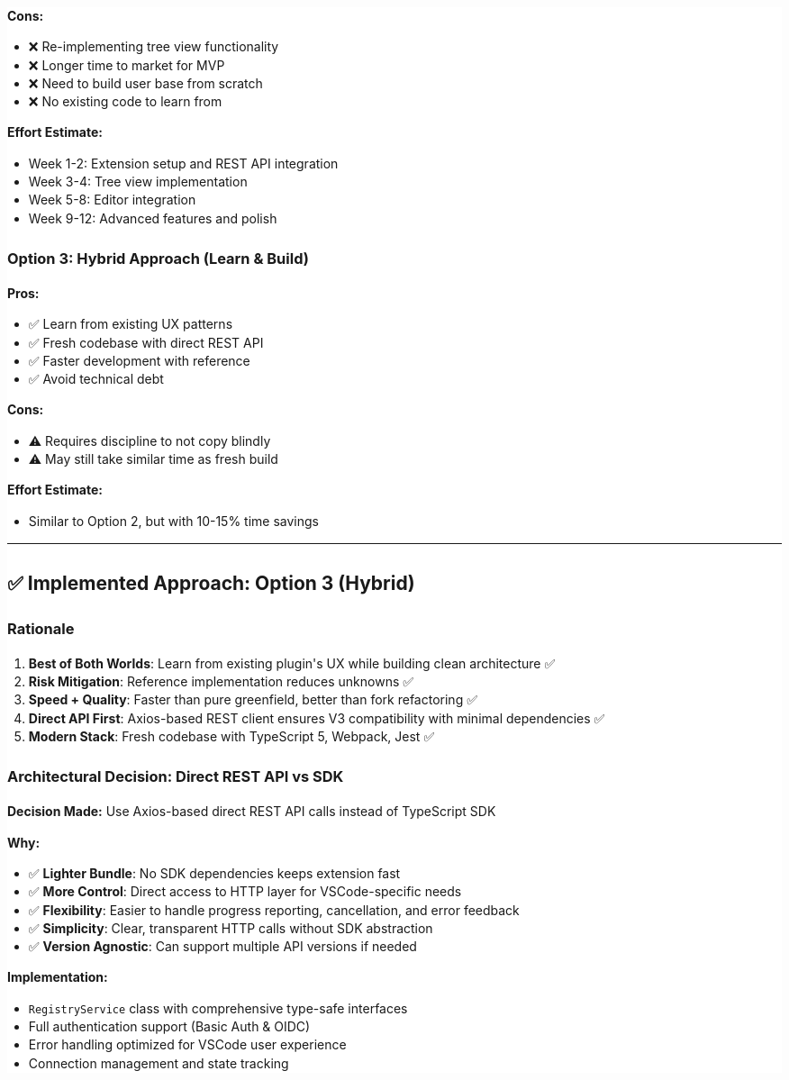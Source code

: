 **Cons:**
- ❌ Re-implementing tree view functionality
- ❌ Longer time to market for MVP
- ❌ Need to build user base from scratch
- ❌ No existing code to learn from

**Effort Estimate:**
- Week 1-2: Extension setup and REST API integration
- Week 3-4: Tree view implementation
- Week 5-8: Editor integration
- Week 9-12: Advanced features and polish

### Option 3: Hybrid Approach (Learn & Build)

**Pros:**
- ✅ Learn from existing UX patterns
- ✅ Fresh codebase with direct REST API
- ✅ Faster development with reference
- ✅ Avoid technical debt

**Cons:**
- ⚠️ Requires discipline to not copy blindly
- ⚠️ May still take similar time as fresh build

**Effort Estimate:**
- Similar to Option 2, but with 10-15% time savings

---

## ✅ Implemented Approach: **Option 3 (Hybrid)**

### Rationale

1. **Best of Both Worlds**: Learn from existing plugin's UX while building clean architecture ✅
2. **Risk Mitigation**: Reference implementation reduces unknowns ✅
3. **Speed + Quality**: Faster than pure greenfield, better than fork refactoring ✅
4. **Direct API First**: Axios-based REST client ensures V3 compatibility with minimal dependencies ✅
5. **Modern Stack**: Fresh codebase with TypeScript 5, Webpack, Jest ✅

### Architectural Decision: Direct REST API vs SDK

**Decision Made:** Use Axios-based direct REST API calls instead of TypeScript SDK

**Why:**
- ✅ **Lighter Bundle**: No SDK dependencies keeps extension fast
- ✅ **More Control**: Direct access to HTTP layer for VSCode-specific needs
- ✅ **Flexibility**: Easier to handle progress reporting, cancellation, and error feedback
- ✅ **Simplicity**: Clear, transparent HTTP calls without SDK abstraction
- ✅ **Version Agnostic**: Can support multiple API versions if needed

**Implementation:**
- `RegistryService` class with comprehensive type-safe interfaces
- Full authentication support (Basic Auth & OIDC)
- Error handling optimized for VSCode user experience
- Connection management and state tracking
